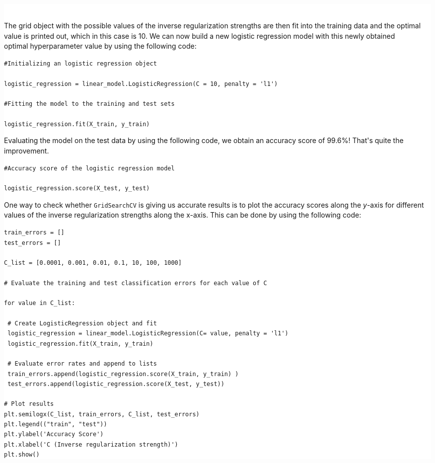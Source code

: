  

The grid object with the possible values of the inverse regularization
strengths are then fit into the training data and the optimal value is
printed out, which in this case is 10. We can now build a new logistic
regression model with this newly obtained optimal hyperparameter value
by using the following code: 

```
#Initializing an logistic regression object

logistic_regression = linear_model.LogisticRegression(C = 10, penalty = 'l1')

#Fitting the model to the training and test sets

logistic_regression.fit(X_train, y_train)
```

Evaluating the model on the test data by using the following code, we
obtain an accuracy score of 99.6%! That's quite the improvement. 

```
#Accuracy score of the logistic regression model

logistic_regression.score(X_test, y_test)
```

One way to check whether `GridSearchCV` is giving us accurate
results is to plot the accuracy scores along the *y*-axis for different
values of the inverse regularization strengths along the x-axis. This
can be done by using the following code: 

```
train_errors = []
test_errors = []

C_list = [0.0001, 0.001, 0.01, 0.1, 10, 100, 1000]

# Evaluate the training and test classification errors for each value of C

for value in C_list:

 # Create LogisticRegression object and fit
 logistic_regression = linear_model.LogisticRegression(C= value, penalty = 'l1')
 logistic_regression.fit(X_train, y_train)

 # Evaluate error rates and append to lists
 train_errors.append(logistic_regression.score(X_train, y_train) )
 test_errors.append(logistic_regression.score(X_test, y_test))

# Plot results
plt.semilogx(C_list, train_errors, C_list, test_errors)
plt.legend(("train", "test"))
plt.ylabel('Accuracy Score')
plt.xlabel('C (Inverse regularization strength)')
plt.show()
```
